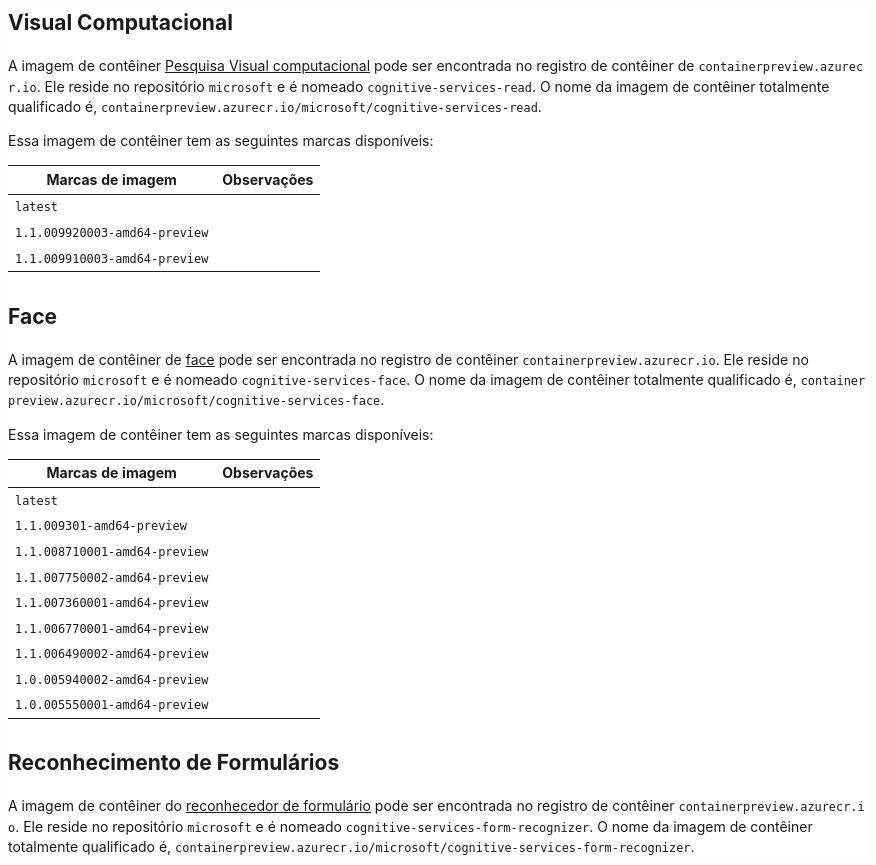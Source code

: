 ## <a name="computer-vision"></a>Visual Computacional

A imagem de contêiner [Pesquisa Visual computacional][cv-containers] pode ser encontrada no registro de contêiner de `containerpreview.azurecr.io`. Ele reside no repositório `microsoft` e é nomeado `cognitive-services-read`. O nome da imagem de contêiner totalmente qualificado é, `containerpreview.azurecr.io/microsoft/cognitive-services-read`.

Essa imagem de contêiner tem as seguintes marcas disponíveis:

| Marcas de imagem | Observações |
|------------|:------|
| `latest` | |
| `1.1.009920003-amd64-preview` | |
| `1.1.009910003-amd64-preview` | |

## <a name="face"></a>Face

A imagem de contêiner de [face][fa-containers] pode ser encontrada no registro de contêiner `containerpreview.azurecr.io`. Ele reside no repositório `microsoft` e é nomeado `cognitive-services-face`. O nome da imagem de contêiner totalmente qualificado é, `containerpreview.azurecr.io/microsoft/cognitive-services-face`.

Essa imagem de contêiner tem as seguintes marcas disponíveis:

| Marcas de imagem | Observações |
|------------|:------|
| `latest` | |
| `1.1.009301-amd64-preview` | |
| `1.1.008710001-amd64-preview` | |
| `1.1.007750002-amd64-preview` | |
| `1.1.007360001-amd64-preview` | |
| `1.1.006770001-amd64-preview` | |
| `1.1.006490002-amd64-preview` | |
| `1.0.005940002-amd64-preview` | |
| `1.0.005550001-amd64-preview` | |

## <a name="form-recognizer"></a>Reconhecimento de Formulários

A imagem de contêiner do [reconhecedor de formulário][fr-containers] pode ser encontrada no registro de contêiner `containerpreview.azurecr.io`. Ele reside no repositório `microsoft` e é nomeado `cognitive-services-form-recognizer`. O nome da imagem de contêiner totalmente qualificado é, `containerpreview.azurecr.io/microsoft/cognitive-services-form-recognizer`.


[ad-containers]: ../anomaly-Detector/anomaly-detector-container-howto.md
[cv-containers]: ../computer-vision/computer-vision-how-to-install-containers.md
[fa-containers]: ../face/face-how-to-install-containers.md
[fr-containers]: ../form-recognizer/form-recognizer-container-howto.md
[lu-containers]: ../luis/luis-container-howto.md
[sp-stt]: ../speech-service/speech-container-howto.md?tabs=stt
[sp-cstt]: ../speech-service/speech-container-howto.md?tabs=cstt
[sp-tts]: ../speech-service/speech-container-howto.md?tabs=tts
[sp-ctts]: ../speech-service/speech-container-howto.md?tabs=ctts
[ta-kp]: ../text-analytics/how-tos/text-analytics-how-to-install-containers.md?tabs=keyphrase
[ta-la]: ../text-analytics/how-tos/text-analytics-how-to-install-containers.md?tabs=language
[ta-se]: ../text-analytics/how-tos/text-analytics-how-to-install-containers.md?tabs=sentiment